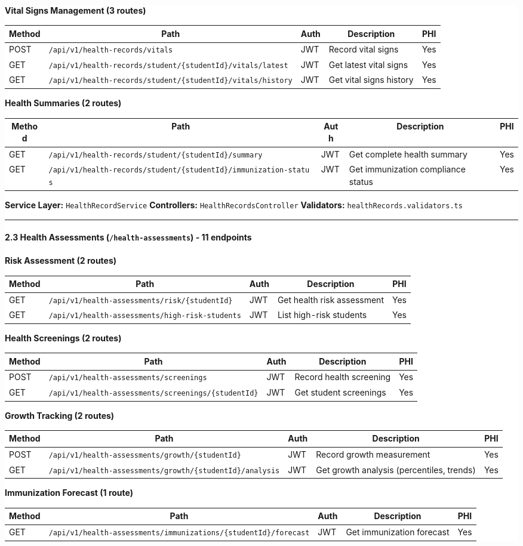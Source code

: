 **Vital Signs Management (3 routes)**

| Method | Path | Auth | Description | PHI |
|--------|------|------|-------------|-----|
| POST | `/api/v1/health-records/vitals` | JWT | Record vital signs | Yes |
| GET | `/api/v1/health-records/student/{studentId}/vitals/latest` | JWT | Get latest vital signs | Yes |
| GET | `/api/v1/health-records/student/{studentId}/vitals/history` | JWT | Get vital signs history | Yes |

**Health Summaries (2 routes)**

| Method | Path | Auth | Description | PHI |
|--------|------|------|-------------|-----|
| GET | `/api/v1/health-records/student/{studentId}/summary` | JWT | Get complete health summary | Yes |
| GET | `/api/v1/health-records/student/{studentId}/immunization-status` | JWT | Get immunization compliance status | Yes |

**Service Layer:** `HealthRecordService`
**Controllers:** `HealthRecordsController`
**Validators:** `healthRecords.validators.ts`

---

#### 2.3 Health Assessments (`/health-assessments`) - 11 endpoints

**Risk Assessment (2 routes)**

| Method | Path | Auth | Description | PHI |
|--------|------|------|-------------|-----|
| GET | `/api/v1/health-assessments/risk/{studentId}` | JWT | Get health risk assessment | Yes |
| GET | `/api/v1/health-assessments/high-risk-students` | JWT | List high-risk students | Yes |

**Health Screenings (2 routes)**

| Method | Path | Auth | Description | PHI |
|--------|------|------|-------------|-----|
| POST | `/api/v1/health-assessments/screenings` | JWT | Record health screening | Yes |
| GET | `/api/v1/health-assessments/screenings/{studentId}` | JWT | Get student screenings | Yes |

**Growth Tracking (2 routes)**

| Method | Path | Auth | Description | PHI |
|--------|------|------|-------------|-----|
| POST | `/api/v1/health-assessments/growth/{studentId}` | JWT | Record growth measurement | Yes |
| GET | `/api/v1/health-assessments/growth/{studentId}/analysis` | JWT | Get growth analysis (percentiles, trends) | Yes |

**Immunization Forecast (1 route)**

| Method | Path | Auth | Description | PHI |
|--------|------|------|-------------|-----|
| GET | `/api/v1/health-assessments/immunizations/{studentId}/forecast` | JWT | Get immunization forecast | Yes |
